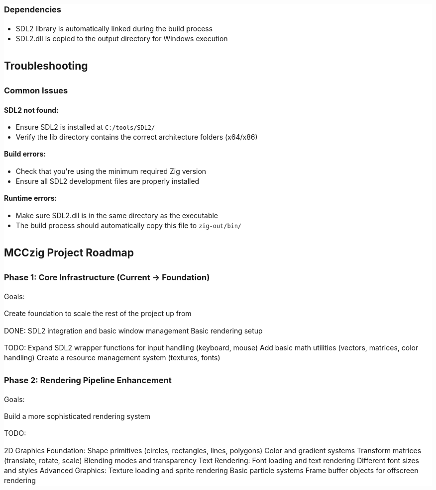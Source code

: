 ### Dependencies
- SDL2 library is automatically linked during the build process
- SDL2.dll is copied to the output directory for Windows execution

## Troubleshooting

### Common Issues

**SDL2 not found:**
- Ensure SDL2 is installed at `C:/tools/SDL2/`
- Verify the lib directory contains the correct architecture folders (x64/x86)

**Build errors:**
- Check that you're using the minimum required Zig version
- Ensure all SDL2 development files are properly installed

**Runtime errors:**
- Make sure SDL2.dll is in the same directory as the executable
- The build process should automatically copy this file to `zig-out/bin/` 

## MCCzig Project Roadmap

### Phase 1: Core Infrastructure (Current → Foundation)

Goals:

Create foundation to scale the rest of the project up from

DONE:
SDL2 integration and basic window management
Basic rendering setup

TODO:
Expand SDL2 wrapper functions for input handling (keyboard, mouse)
Add basic math utilities (vectors, matrices, color handling)
Create a resource management system (textures, fonts)

### Phase 2: Rendering Pipeline Enhancement

Goals:

Build a more sophisticated rendering system

TODO:

2D Graphics Foundation:
   Shape primitives (circles, rectangles, lines, polygons)
   Color and gradient systems
   Transform matrices (translate, rotate, scale)
   Blending modes and transparency
Text Rendering:
   Font loading and text rendering
   Different font sizes and styles
Advanced Graphics:
   Texture loading and sprite rendering
   Basic particle systems
   Frame buffer objects for offscreen rendering
